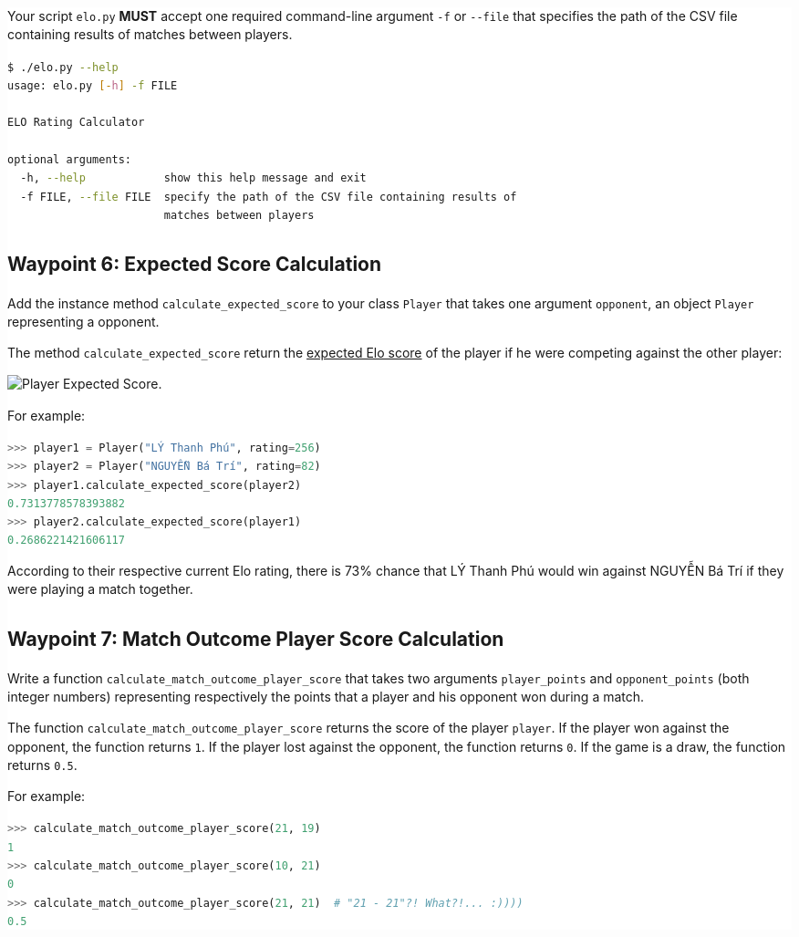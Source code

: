 Your script `elo.py` **MUST** accept one required command-line argument `-f` or `--file` that specifies the path of the CSV file containing results of matches between players.

```bash
$ ./elo.py --help
usage: elo.py [-h] -f FILE

ELO Rating Calculator

optional arguments:
  -h, --help            show this help message and exit
  -f FILE, --file FILE  specify the path of the CSV file containing results of
                        matches between players
```

## Waypoint 6: Expected Score Calculation

Add the instance method `calculate_expected_score` to your class `Player` that takes one argument `opponent`, an object `Player` representing a opponent.

The method `calculate_expected_score` return the [expected Elo score](https://en.wikipedia.org/wiki/Elo_rating_system#Mathematical_details) of the player if he were competing against the other player:

![Player Expected Score](player_expected_score_formula.svg).

For example:

```python
>>> player1 = Player("LÝ Thanh Phú", rating=256)
>>> player2 = Player("NGUYỄN Bá Trí", rating=82)
>>> player1.calculate_expected_score(player2)
0.7313778578393882
>>> player2.calculate_expected_score(player1)
0.2686221421606117
```

According to their respective current Elo rating, there is 73% chance that LÝ Thanh Phú would win against NGUYỄN Bá Trí if they were playing a match together.

## Waypoint 7: Match Outcome Player Score Calculation

Write a function `calculate_match_outcome_player_score` that takes two arguments `player_points` and `opponent_points` (both integer numbers) representing respectively the points that a player and his opponent won during a match.

The function `calculate_match_outcome_player_score` returns the score of the player `player`. If the player won against the opponent, the function returns `1`. If the player lost against the opponent, the function returns `0`. If the game is a draw, the function returns `0.5`.

For example:

```python
>>> calculate_match_outcome_player_score(21, 19)
1
>>> calculate_match_outcome_player_score(10, 21)
0
>>> calculate_match_outcome_player_score(21, 21)  # "21 - 21"?! What?!... :))))
0.5
```
